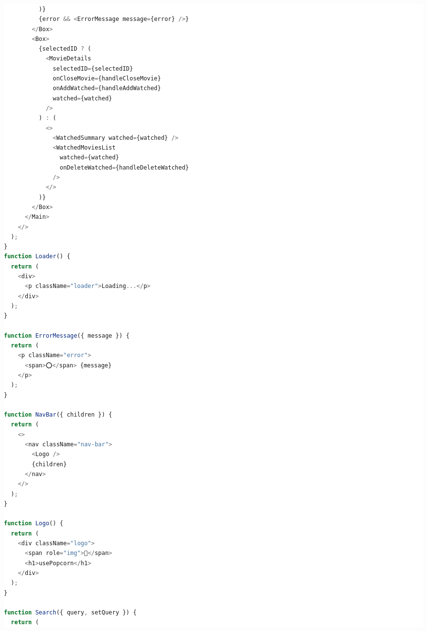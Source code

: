 ```js
          )}
          {error && <ErrorMessage message={error} />}
        </Box>
        <Box>
          {selectedID ? (
            <MovieDetails
              selectedID={selectedID}
              onCloseMovie={handleCloseMovie}
              onAddWatched={handleAddWatched}
              watched={watched}
            />
          ) : (
            <>
              <WatchedSummary watched={watched} />
              <WatchedMoviesList
                watched={watched}
                onDeleteWatched={handleDeleteWatched}
              />
            </>
          )}
        </Box>
      </Main>
    </>
  );
}
function Loader() {
  return (
    <div>
      <p className="loader">Loading...</p>
    </div>
  );
}

function ErrorMessage({ message }) {
  return (
    <p className="error">
      <span>⭕</span> {message}
    </p>
  );
}

function NavBar({ children }) {
  return (
    <>
      <nav className="nav-bar">
        <Logo />
        {children}
      </nav>
    </>
  );
}

function Logo() {
  return (
    <div className="logo">
      <span role="img">🍿</span>
      <h1>usePopcorn</h1>
    </div>
  );
}

function Search({ query, setQuery }) {
  return (
```